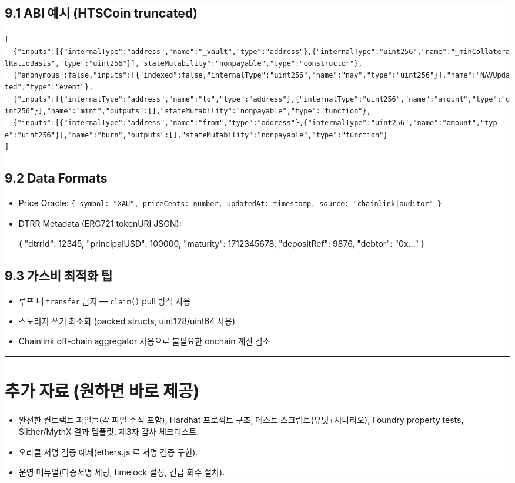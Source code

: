 9.1 ABI 예시 (HTSCoin truncated)
------------------------------

    [
      {"inputs":[{"internalType":"address","name":"_vault","type":"address"},{"internalType":"uint256","name":"_minCollateralRatioBasis","type":"uint256"}],"stateMutability":"nonpayable","type":"constructor"},
      {"anonymous":false,"inputs":[{"indexed":false,"internalType":"uint256","name":"nav","type":"uint256"}],"name":"NAVUpdated","type":"event"},
      {"inputs":[{"internalType":"address","name":"to","type":"address"},{"internalType":"uint256","name":"amount","type":"uint256"}],"name":"mint","outputs":[],"stateMutability":"nonpayable","type":"function"},
      {"inputs":[{"internalType":"address","name":"from","type":"address"},{"internalType":"uint256","name":"amount","type":"uint256"}],"name":"burn","outputs":[],"stateMutability":"nonpayable","type":"function"}
    ]
    

9.2 Data Formats
----------------

*   Price Oracle: `{ symbol: "XAU", priceCents: number, updatedAt: timestamp, source: "chainlink|auditor" }`
    
*   DTRR Metadata (ERC721 tokenURI JSON):
    

    {
      "dtrrId": 12345,
      "principalUSD": 100000,
      "maturity": 1712345678,
      "depositRef": 9876,
      "debtor": "0x..."
    }
    

9.3 가스비 최적화 팁
-------------

*   루프 내 `transfer` 금지 — `claim()` pull 방식 사용
    
*   스토리지 쓰기 최소화 (packed structs, uint128/uint64 사용)
    
*   Chainlink off-chain aggregator 사용으로 불필요한 onchain 계산 감소
    

* * *

추가 자료 (원하면 바로 제공)
=================

*   완전한 컨트랙트 파일들(각 파일 주석 포함), Hardhat 프로젝트 구조, 테스트 스크립트(유닛+시나리오), Foundry property tests, Slither/MythX 결과 템플릿, 제3자 감사 체크리스트.
    
*   오라클 서명 검증 예제(ethers.js 로 서명 검증 구현).
    
*   운영 매뉴얼(다중서명 세팅, timelock 설정, 긴급 회수 절차).
    
